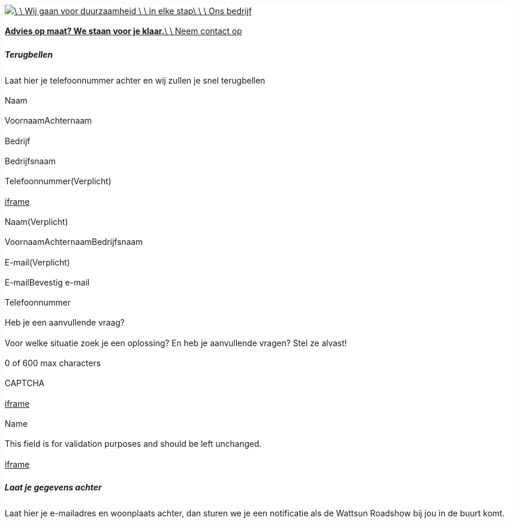 [![](https://www.wattsun.net/app/uploads/2024/08/2K8A7033-2-1920x1280.jpg)\\
\\
Wij gaan voor duurzaamheid \\
\\
in elke stap\\
\\
\\
Ons bedrijf](https://www.wattsun.net/over-wattsun/)

[**Advies op maat?    We staan voor je klaar.**\\
\\
Neem contact op](https://www.wattsun.net/contact/)

##### Terugbellen

Laat hier je telefoonnummer achter en wij zullen je snel terugbellen

Naam

VoornaamAchternaam

Bedrijf

Bedrijfsnaam

Telefoonnummer(Verplicht)

[iframe](about:blank)

Naam(Verplicht)

VoornaamAchternaamBedrijfsnaam

E-mail(Verplicht)

E-mailBevestig e-mail

Telefoonnummer

Heb je een aanvullende vraag?

Voor welke situatie zoek je een oplossing? En heb je aanvullende vragen? Stel ze alvast!

0 of 600 max characters

CAPTCHA

[iframe](https://www.google.com/recaptcha/api2/anchor?ar=1&k=6LeEOfMpAAAAAM_HcF6fFRuHadTvl5EsbJfYdv6C&co=aHR0cHM6Ly93d3cud2F0dHN1bi5uZXQ6NDQz&hl=nl&v=jt8Oh2-Ue1u7nEbJQUIdocyd&theme=light&size=invisible&badge=bottomright&cb=txd1vc2hrjig)

Name

This field is for validation purposes and should be left unchanged.

[iframe](about:blank)

##### Laat je gegevens achter

Laat hier je e-mailadres en woonplaats achter, dan sturen we je een notificatie als de Wattsun Roadshow bij jou in de buurt komt.
